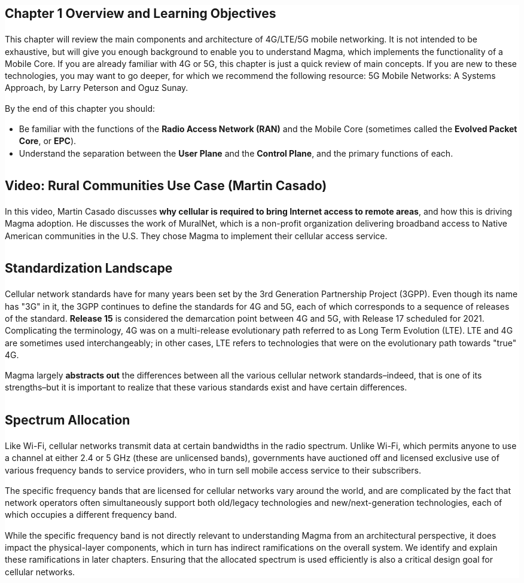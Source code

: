 
## Chapter 1 Overview and Learning Objectives

This chapter will review the main components and architecture of 4G/LTE/5G mobile networking. It is not intended to be exhaustive, but will give you enough background to enable you to understand Magma, which implements the functionality of a Mobile Core. If you are already familiar with 4G or 5G, this chapter is just a quick review of main concepts. If you are new to these technologies, you may want to go deeper, for which we recommend the following resource: 5G Mobile Networks: A Systems Approach, by Larry Peterson and Oguz Sunay.

By the end of this chapter you should:

* Be familiar with the functions of the **Radio Access Network (RAN)** and the Mobile Core (sometimes called the **Evolved Packet Core**, or **EPC**).
* Understand the separation between the **User Plane** and the **Control Plane**, and the primary functions of each.


## Video: Rural Communities Use Case (Martin Casado)


In this video, Martin Casado discusses **why cellular is required to bring Internet access to remote areas**, and how this is driving Magma adoption. He discusses the work of MuralNet, which is a non-profit organization delivering broadband access to Native American communities in the U.S. They chose Magma to implement their cellular access service.


## Standardization Landscape

Cellular network standards have for many years been set by the 3rd Generation Partnership Project (3GPP). Even though its name has "3G" in it, the 3GPP continues to define the standards for 4G and 5G, each of which corresponds to a sequence of releases of the standard. **Release 15** is considered the demarcation point between 4G and 5G, with Release 17 scheduled for 2021. Complicating the terminology, 4G was on a multi-release evolutionary path referred to as Long Term Evolution (LTE). LTE and 4G are sometimes used interchangeably; in other cases, LTE refers to technologies that were on the evolutionary path towards "true" 4G.

Magma largely **abstracts out** the differences between all the various cellular network standards–indeed, that is one of its strengths–but it is important to realize that these various standards exist and have certain differences.

## Spectrum Allocation

Like Wi-Fi, cellular networks transmit data at certain bandwidths in the radio spectrum. Unlike Wi-Fi, which permits anyone to use a channel at either 2.4 or 5 GHz (these are unlicensed bands), governments have auctioned off and licensed exclusive use of various frequency bands to service providers, who in turn sell mobile access service to their subscribers.

The specific frequency bands that are licensed for cellular networks vary around the world, and are complicated by the fact that network operators often simultaneously support both old/legacy technologies and new/next-generation technologies, each of which occupies a different frequency band.

While the specific frequency band is not directly relevant to understanding Magma from an architectural perspective, it does impact the physical-layer components, which in turn has indirect ramifications on the overall system. We identify and explain these ramifications in later chapters. Ensuring that the allocated spectrum is used efficiently is also a critical design goal for cellular networks.
